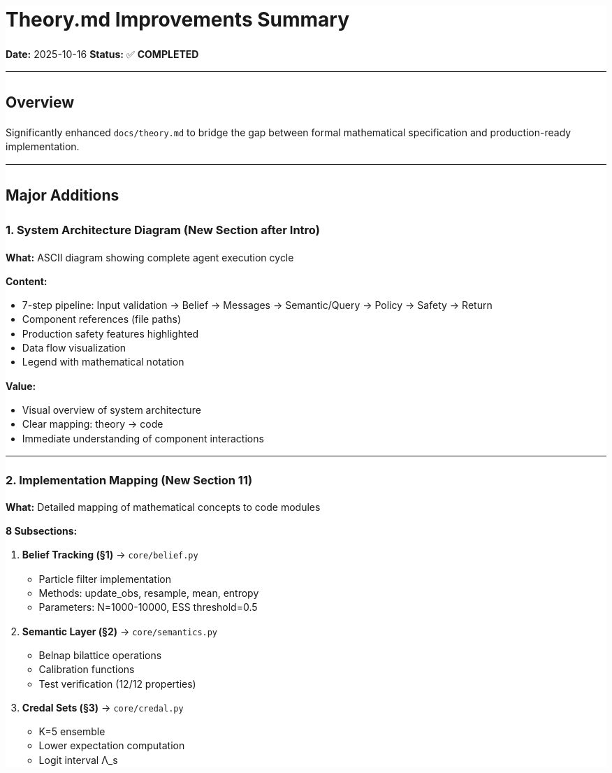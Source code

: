 # Theory.md Improvements Summary

**Date:** 2025-10-16
**Status:** ✅ **COMPLETED**

---

## Overview

Significantly enhanced `docs/theory.md` to bridge the gap between formal mathematical specification and production-ready implementation.

---

## Major Additions

### 1. System Architecture Diagram (New Section after Intro)

**What:** ASCII diagram showing complete agent execution cycle

**Content:**
- 7-step pipeline: Input validation → Belief → Messages → Semantic/Query → Policy → Safety → Return
- Component references (file paths)
- Production safety features highlighted
- Data flow visualization
- Legend with mathematical notation

**Value:**
- Visual overview of system architecture
- Clear mapping: theory → code
- Immediate understanding of component interactions

---

### 2. Implementation Mapping (New Section 11)

**What:** Detailed mapping of mathematical concepts to code modules

**8 Subsections:**

1. **Belief Tracking (§1)** → `core/belief.py`
   - Particle filter implementation
   - Methods: update_obs, resample, mean, entropy
   - Parameters: N=1000-10000, ESS threshold=0.5

2. **Semantic Layer (§2)** → `core/semantics.py`
   - Belnap bilattice operations
   - Calibration functions
   - Test verification (12/12 properties)

3. **Credal Sets (§3)** → `core/credal.py`
   - K=5 ensemble
   - Lower expectation computation
   - Logit interval Λ_s

